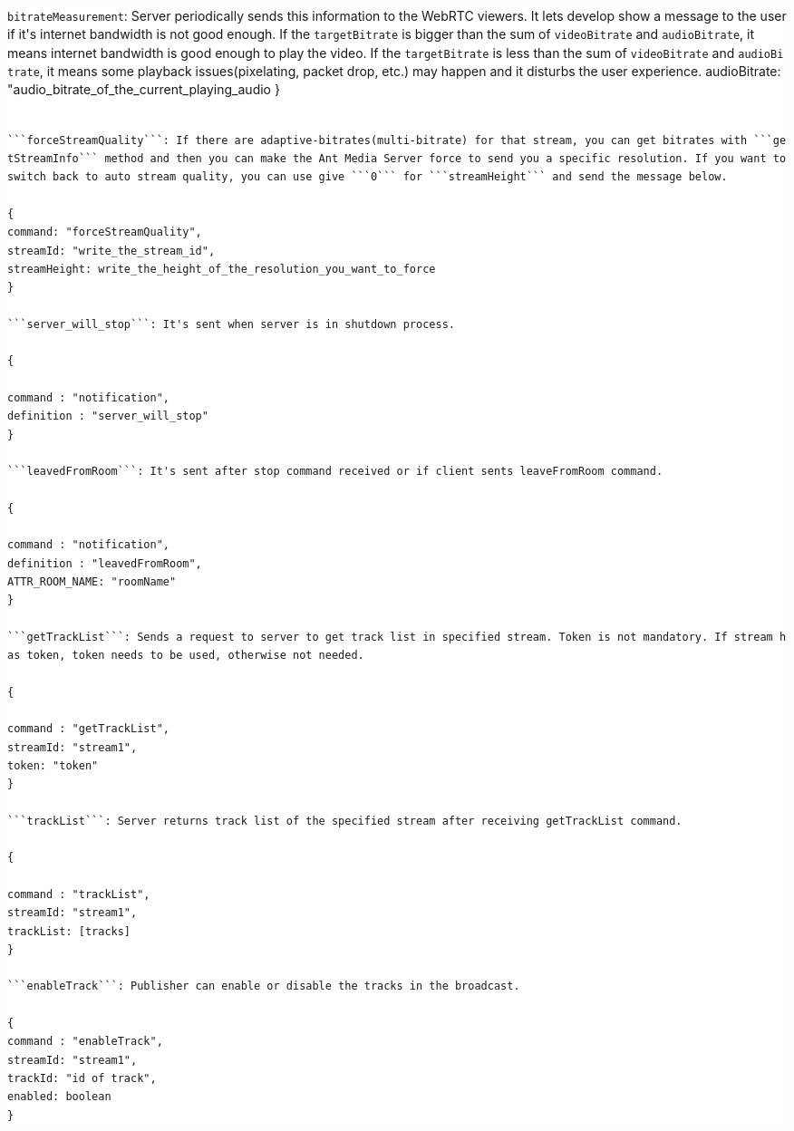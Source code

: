 ```bitrateMeasurement```: Server periodically sends this information to the WebRTC viewers. It lets develop show a message to the user if it's internet bandwidth is not good enough. If the ```targetBitrate``` is bigger than the sum of ```videoBitrate``` and ```audioBitrate```, it means internet bandwidth is good enough to play the video. If the ```targetBitrate``` is less than the sum of ```videoBitrate``` and ```audioBitrate```, it means some playback issues(pixelating, packet drop, etc.) may happen and it disturbs the user experience.
  audioBitrate: "audio_bitrate_of_the_current_playing_audio
}
```
    
```forceStreamQuality```: If there are adaptive-bitrates(multi-bitrate) for that stream, you can get bitrates with ```getStreamInfo``` method and then you can make the Ant Media Server force to send you a specific resolution. If you want to switch back to auto stream quality, you can use give ```0``` for ```streamHeight``` and send the message below.
    
{
command: "forceStreamQuality",
streamId: "write_the_stream_id",
streamHeight: write_the_height_of_the_resolution_you_want_to_force
}
    
```server_will_stop```: It's sent when server is in shutdown process.
    
{
        
command : "notification",
definition : "server_will_stop"
}
    
```leavedFromRoom```: It's sent after stop command received or if client sents leaveFromRoom command.
    
{
        
command : "notification",
definition : "leavedFromRoom",
ATTR_ROOM_NAME: "roomName"
}
    
```getTrackList```: Sends a request to server to get track list in specified stream. Token is not mandatory. If stream has token, token needs to be used, otherwise not needed.
    
{
        
command : "getTrackList",
streamId: "stream1",
token: "token"
}
    
```trackList```: Server returns track list of the specified stream after receiving getTrackList command.
    
{
        
command : "trackList",
streamId: "stream1",
trackList: [tracks]
}
    
```enableTrack```: Publisher can enable or disable the tracks in the broadcast.
    
{
command : "enableTrack",
streamId: "stream1",
trackId: "id of track",
enabled: boolean
}